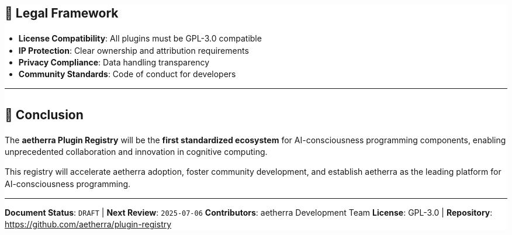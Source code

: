 
## 📄 **Legal Framework**

- **License Compatibility**: All plugins must be GPL-3.0 compatible
- **IP Protection**: Clear ownership and attribution requirements
- **Privacy Compliance**: Data handling transparency
- **Community Standards**: Code of conduct for developers

---

## 🌟 **Conclusion**

The **aetherra Plugin Registry** will be the **first standardized ecosystem** for AI-consciousness programming components, enabling unprecedented collaboration and innovation in cognitive computing.

This registry will accelerate aetherra adoption, foster community development, and establish aetherra as the leading platform for AI-consciousness programming.

---

**Document Status**: `DRAFT` | **Next Review**: `2025-07-06`
**Contributors**: aetherra Development Team
**License**: GPL-3.0 | **Repository**: https://github.com/aetherra/plugin-registry
